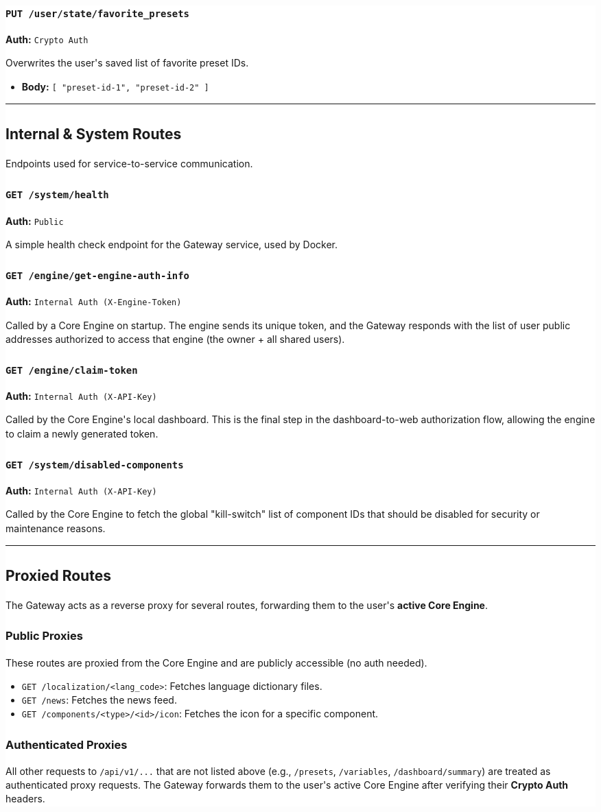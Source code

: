 ### `PUT /user/state/favorite_presets`
**Auth:** `Crypto Auth`

Overwrites the user's saved list of favorite preset IDs.
* **Body:** `[ "preset-id-1", "preset-id-2" ]`

---

## Internal & System Routes

Endpoints used for service-to-service communication.

### `GET /system/health`
**Auth:** `Public`

A simple health check endpoint for the Gateway service, used by Docker.

### `GET /engine/get-engine-auth-info`
**Auth:** `Internal Auth (X-Engine-Token)`

Called by a Core Engine on startup. The engine sends its unique token, and the Gateway responds with the list of user public addresses authorized to access that engine (the owner + all shared users).

### `GET /engine/claim-token`
**Auth:** `Internal Auth (X-API-Key)`

Called by the Core Engine's local dashboard. This is the final step in the dashboard-to-web authorization flow, allowing the engine to claim a newly generated token.

### `GET /system/disabled-components`
**Auth:** `Internal Auth (X-API-Key)`

Called by the Core Engine to fetch the global "kill-switch" list of component IDs that should be disabled for security or maintenance reasons.

---

## Proxied Routes

The Gateway acts as a reverse proxy for several routes, forwarding them to the user's **active Core Engine**.

### Public Proxies
These routes are proxied from the Core Engine and are publicly accessible (no auth needed).

* `GET /localization/<lang_code>`: Fetches language dictionary files.
* `GET /news`: Fetches the news feed.
* `GET /components/<type>/<id>/icon`: Fetches the icon for a specific component.

### Authenticated Proxies
All other requests to `/api/v1/...` that are not listed above (e.g., `/presets`, `/variables`, `/dashboard/summary`) are treated as authenticated proxy requests. The Gateway forwards them to the user's active Core Engine after verifying their **Crypto Auth** headers.